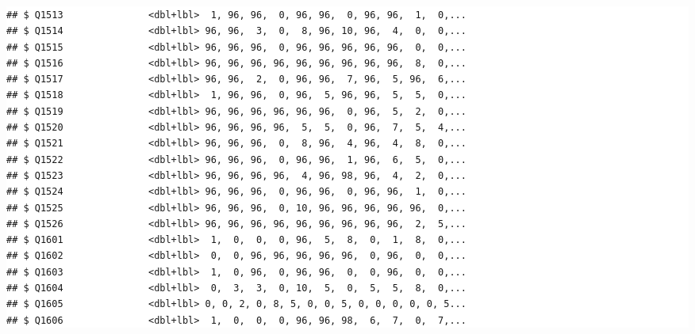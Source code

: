     ## $ Q1513               <dbl+lbl>  1, 96, 96,  0, 96, 96,  0, 96, 96,  1,  0,...
    ## $ Q1514               <dbl+lbl> 96, 96,  3,  0,  8, 96, 10, 96,  4,  0,  0,...
    ## $ Q1515               <dbl+lbl> 96, 96, 96,  0, 96, 96, 96, 96, 96,  0,  0,...
    ## $ Q1516               <dbl+lbl> 96, 96, 96, 96, 96, 96, 96, 96, 96,  8,  0,...
    ## $ Q1517               <dbl+lbl> 96, 96,  2,  0, 96, 96,  7, 96,  5, 96,  6,...
    ## $ Q1518               <dbl+lbl>  1, 96, 96,  0, 96,  5, 96, 96,  5,  5,  0,...
    ## $ Q1519               <dbl+lbl> 96, 96, 96, 96, 96, 96,  0, 96,  5,  2,  0,...
    ## $ Q1520               <dbl+lbl> 96, 96, 96, 96,  5,  5,  0, 96,  7,  5,  4,...
    ## $ Q1521               <dbl+lbl> 96, 96, 96,  0,  8, 96,  4, 96,  4,  8,  0,...
    ## $ Q1522               <dbl+lbl> 96, 96, 96,  0, 96, 96,  1, 96,  6,  5,  0,...
    ## $ Q1523               <dbl+lbl> 96, 96, 96, 96,  4, 96, 98, 96,  4,  2,  0,...
    ## $ Q1524               <dbl+lbl> 96, 96, 96,  0, 96, 96,  0, 96, 96,  1,  0,...
    ## $ Q1525               <dbl+lbl> 96, 96, 96,  0, 10, 96, 96, 96, 96, 96,  0,...
    ## $ Q1526               <dbl+lbl> 96, 96, 96, 96, 96, 96, 96, 96, 96,  2,  5,...
    ## $ Q1601               <dbl+lbl>  1,  0,  0,  0, 96,  5,  8,  0,  1,  8,  0,...
    ## $ Q1602               <dbl+lbl>  0,  0, 96, 96, 96, 96, 96,  0, 96,  0,  0,...
    ## $ Q1603               <dbl+lbl>  1,  0, 96,  0, 96, 96,  0,  0, 96,  0,  0,...
    ## $ Q1604               <dbl+lbl>  0,  3,  3,  0, 10,  5,  0,  5,  5,  8,  0,...
    ## $ Q1605               <dbl+lbl> 0, 0, 2, 0, 8, 5, 0, 0, 5, 0, 0, 0, 0, 0, 5...
    ## $ Q1606               <dbl+lbl>  1,  0,  0,  0, 96, 96, 98,  6,  7,  0,  7,...